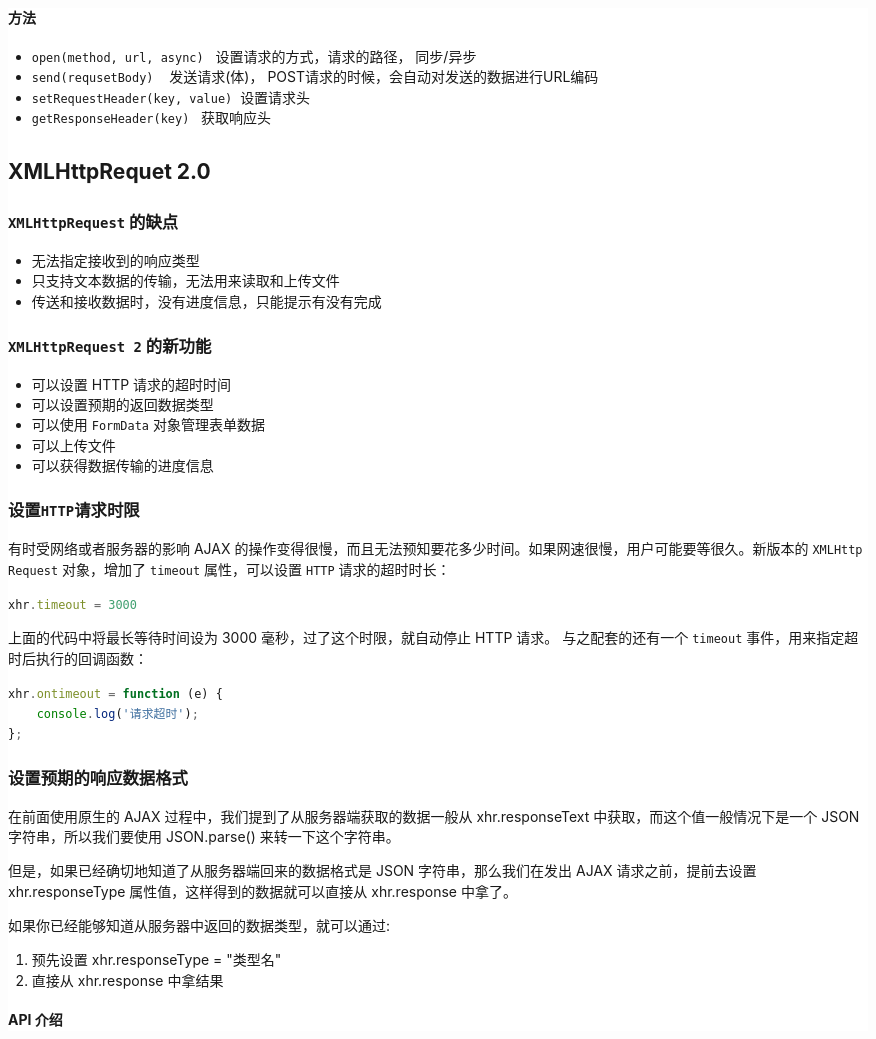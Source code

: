 #### 方法

- `open(method, url, async)`   设置请求的方式，请求的路径， 同步/异步
- `send(requsetBody)`    发送请求(体)， POST请求的时候，会自动对发送的数据进行URL编码
- `setRequestHeader(key, value)`  设置请求头
- `getResponseHeader(key)`   获取响应头

## XMLHttpRequet 2.0

### `XMLHttpRequest` 的缺点

- 无法指定接收到的响应类型 
- 只支持文本数据的传输，无法用来读取和上传文件 
- 传送和接收数据时，没有进度信息，只能提示有没有完成 

### `XMLHttpRequest 2` 的新功能

- 可以设置 HTTP 请求的超时时间
- 可以设置预期的返回数据类型
- 可以使用 `FormData` 对象管理表单数据 
- 可以上传文件 
- 可以获得数据传输的进度信息

### 设置`HTTP`请求时限

有时受网络或者服务器的影响 AJAX 的操作变得很慢，而且无法预知要花多少时间。如果网速很慢，用户可能要等很久。新版本的 `XMLHttpRequest` 对象，增加了 `timeout` 属性，可以设置 `HTTP` 请求的超时时长：

```javascript
xhr.timeout = 3000
```

上面的代码中将最长等待时间设为 3000 毫秒，过了这个时限，就自动停止 HTTP 请求。
与之配套的还有一个 `timeout` 事件，用来指定超时后执行的回调函数：

```javascript
xhr.ontimeout = function (e) {
	console.log('请求超时');
};
```

### 设置预期的响应数据格式

在前面使用原生的 AJAX 过程中，我们提到了从服务器端获取的数据一般从 xhr.responseText 中获取，而这个值一般情况下是一个 JSON 字符串，所以我们要使用 JSON.parse() 来转一下这个字符串。

但是，如果已经确切地知道了从服务器端回来的数据格式是 JSON 字符串，那么我们在发出 AJAX 请求之前，提前去设置 xhr.responseType 属性值，这样得到的数据就可以直接从 xhr.response 中拿了。

如果你已经能够知道从服务器中返回的数据类型，就可以通过:

1. 预先设置 xhr.responseType = "类型名"
2. 直接从 xhr.response 中拿结果

#### API 介绍
